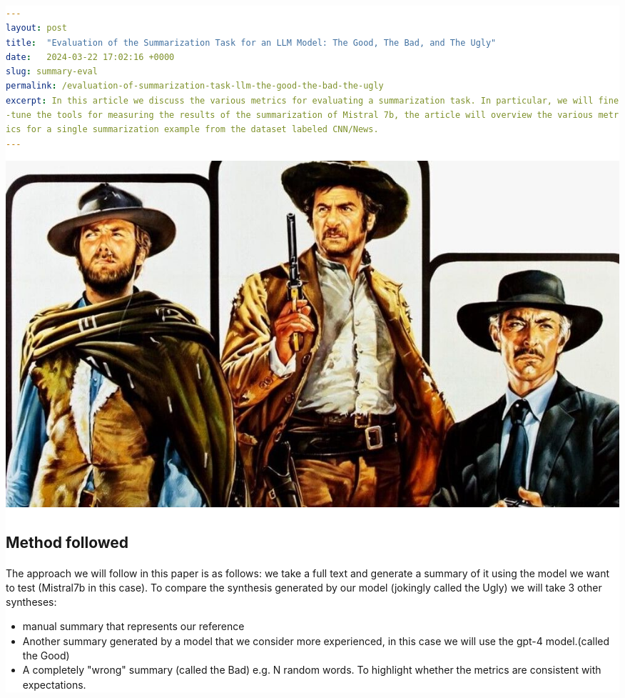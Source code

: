 ```yaml
---
layout: post
title:  "Evaluation of the Summarization Task for an LLM Model: The Good, The Bad, and The Ugly"
date:   2024-03-22 17:02:16 +0000
slug: summary-eval
permalink: /evaluation-of-summarization-task-llm-the-good-the-bad-the-ugly
excerpt: In this article we discuss the various metrics for evaluating a summarization task. In particular, we will fine-tune the tools for measuring the results of the summarization of Mistral 7b, the article will overview the various metrics for a single summarization example from the dataset labeled CNN/News.
---
```

![good bad ugly](/images/good-bad-ugly.jpg)

## Method followed
The approach we will follow in this paper is as follows: we take a full text and generate a summary of it using the model we want to test (Mistral7b in this case).
To compare the synthesis generated by our model (jokingly called the Ugly) we will take 3 other syntheses:

- manual summary that represents our reference
- Another summary generated by a model that we consider more experienced, in this case we will use the gpt-4 model.(called the Good)
- A completely "wrong" summary (called the Bad) e.g. N random words. To highlight whether the metrics are consistent with expectations.
